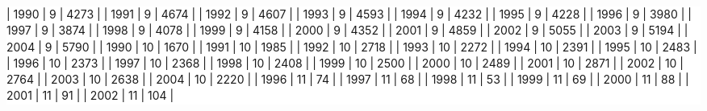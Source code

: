 | 1990 | 9 | 4273 |
| 1991 | 9 | 4674 |
| 1992 | 9 | 4607 |
| 1993 | 9 | 4593 |
| 1994 | 9 | 4232 |
| 1995 | 9 | 4228 |
| 1996 | 9 | 3980 |
| 1997 | 9 | 3874 |
| 1998 | 9 | 4078 |
| 1999 | 9 | 4158 |
| 2000 | 9 | 4352 |
| 2001 | 9 | 4859 |
| 2002 | 9 | 5055 |
| 2003 | 9 | 5194 |
| 2004 | 9 | 5790 |
| 1990 | 10 | 1670 |
| 1991 | 10 | 1985 |
| 1992 | 10 | 2718 |
| 1993 | 10 | 2272 |
| 1994 | 10 | 2391 |
| 1995 | 10 | 2483 |
| 1996 | 10 | 2373 |
| 1997 | 10 | 2368 |
| 1998 | 10 | 2408 |
| 1999 | 10 | 2500 |
| 2000 | 10 | 2489 |
| 2001 | 10 | 2871 |
| 2002 | 10 | 2764 |
| 2003 | 10 | 2638 |
| 2004 | 10 | 2220 |
| 1996 | 11 | 74 |
| 1997 | 11 | 68 |
| 1998 | 11 | 53 |
| 1999 | 11 | 69 |
| 2000 | 11 | 88 |
| 2001 | 11 | 91 |
| 2002 | 11 | 104 |